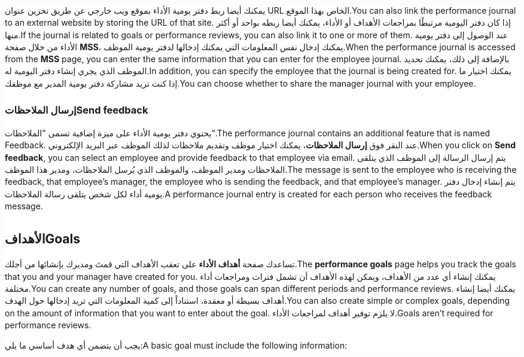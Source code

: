 <span data-ttu-id="84e2a-129">يمكنك أيضا ربط دفتر يومية الأداء بموقع ويب خارجي عن طريق تخزين عنوان URL الخاص بهذا الموقع.</span><span class="sxs-lookup"><span data-stu-id="84e2a-129">You can also link the performance journal to an external website by storing the URL of that site.</span></span> <span data-ttu-id="84e2a-130">إذا كان دفتر اليومية مرتبطًا بمراجعات الأهداف أو الأداء، يمكنك أيضا ربطه بواحد أو أكثر منها.</span><span class="sxs-lookup"><span data-stu-id="84e2a-130">If the journal is related to goals or performance reviews, you can also link it to one or more of them.</span></span> <span data-ttu-id="84e2a-131">عند الوصول إلى دفتر يومية الأداء من خلال صفحة **MSS**، يمكنك إدخال نفس المعلومات التي يمكنك إدخالها لدفتر يومية الموظف.</span><span class="sxs-lookup"><span data-stu-id="84e2a-131">When the performance journal is accessed from the **MSS** page, you can enter the same information that you can enter for the employee journal.</span></span> <span data-ttu-id="84e2a-132">بالإضافة إلى ذلك، يمكنك تحديد الموظف الذي يجري إنشاء دفتر اليومية له.</span><span class="sxs-lookup"><span data-stu-id="84e2a-132">In addition, you can specify the employee that the journal is being created for.</span></span> <span data-ttu-id="84e2a-133">يمكنك اختيار ما إذا كنت تريد مشاركة دفتر يومية المدير مع موظفك.</span><span class="sxs-lookup"><span data-stu-id="84e2a-133">You can choose whether to share the manager journal with your employee.</span></span>

### <a name="send-feedback"></a><span data-ttu-id="84e2a-134">إرسال الملاحظات</span><span class="sxs-lookup"><span data-stu-id="84e2a-134">Send feedback</span></span>

<span data-ttu-id="84e2a-135">يحتوي دفتر يومية الأداء على ميزة إضافية تسمى "الملاحظات".</span><span class="sxs-lookup"><span data-stu-id="84e2a-135">The performance journal contains an additional feature that is named Feedback.</span></span> <span data-ttu-id="84e2a-136">عند النقر فوق **إرسال الملاحظات‬**، يمكنك اختيار موظف وتقديم ملاحظات لذلك الموظف عبر البريد الإلكتروني.</span><span class="sxs-lookup"><span data-stu-id="84e2a-136">When you click on **Send feedback**, you can select an employee and provide feedback to that employee via email.</span></span> <span data-ttu-id="84e2a-137">يتم إرسال الرسالة إلى الموظف الذي يتلقى الملاحظات ومدير الموظف، والموظف الذي يُرسل الملاحظات، ومدير هذا الموظف.</span><span class="sxs-lookup"><span data-stu-id="84e2a-137">The message is sent to the employee who is receiving the feedback, that employee’s manager, the employee who is sending the feedback, and that employee’s manager.</span></span> <span data-ttu-id="84e2a-138">يتم إنشاء إدخال دفتر يومية أداء لكل شخص يتلقى رسالة الملاحظات.</span><span class="sxs-lookup"><span data-stu-id="84e2a-138">A performance journal entry is created for each person who receives the feedback message.</span></span>

## <a name="goals"></a><span data-ttu-id="84e2a-139">الأهداف</span><span class="sxs-lookup"><span data-stu-id="84e2a-139">Goals</span></span>
<span data-ttu-id="84e2a-140">تساعدك صفحة **أهداف الأداء** على تعقب الأهداف التي قمتَ ومديرك بإنشائها من أجلك.</span><span class="sxs-lookup"><span data-stu-id="84e2a-140">The **performance goals** page helps you track the goals that you and your manager have created for you.</span></span> <span data-ttu-id="84e2a-141">يمكنك إنشاء أي عدد من الأهداف، ويمكن لهذه الأهداف أن تشمل فترات ومراجعات أداء مختلفة.</span><span class="sxs-lookup"><span data-stu-id="84e2a-141">You can create any number of goals, and those goals can span different periods and performance reviews.</span></span> <span data-ttu-id="84e2a-142">يمكنك أيضا إنشاء أهداف بسيطة أو معقدة، استناداً إلى كمية المعلومات التي تريد إدخالها حول الهدف.</span><span class="sxs-lookup"><span data-stu-id="84e2a-142">You can also create simple or complex goals, depending on the amount of information that you want to enter about the goal.</span></span> <span data-ttu-id="84e2a-143">لا يلزم توفير أهداف لمراجعات الأداء.</span><span class="sxs-lookup"><span data-stu-id="84e2a-143">Goals aren’t required for performance reviews.</span></span> 

<span data-ttu-id="84e2a-144">يجب أن يتضمن أي هدف أساسي ما يلي:</span><span class="sxs-lookup"><span data-stu-id="84e2a-144">A basic goal must include the following information:</span></span>
